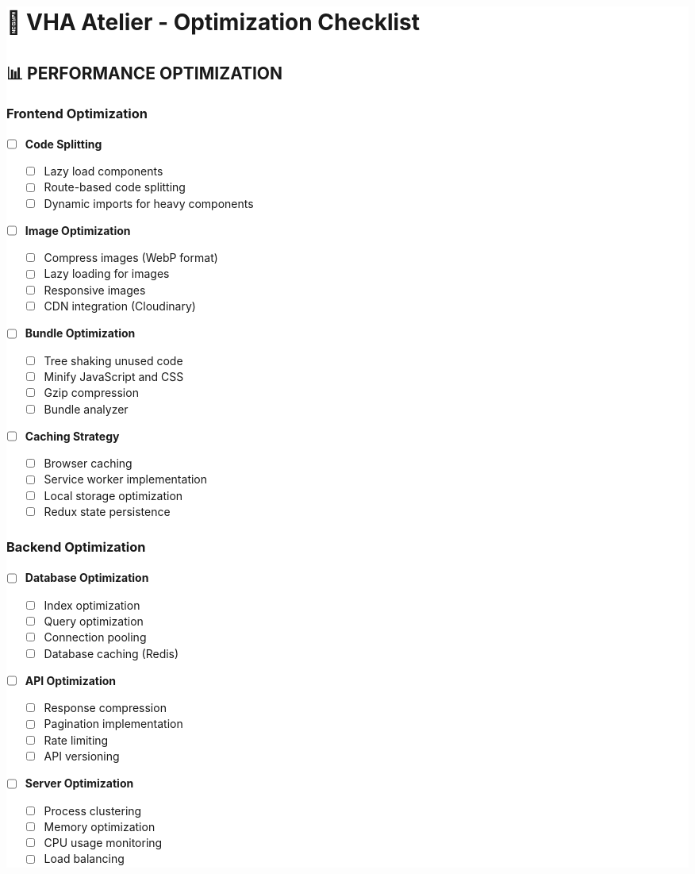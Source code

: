 # 🚀 VHA Atelier - Optimization Checklist

## 📊 **PERFORMANCE OPTIMIZATION**

### **Frontend Optimization**

- [ ] **Code Splitting**

  - [ ] Lazy load components
  - [ ] Route-based code splitting
  - [ ] Dynamic imports for heavy components

- [ ] **Image Optimization**

  - [ ] Compress images (WebP format)
  - [ ] Lazy loading for images
  - [ ] Responsive images
  - [ ] CDN integration (Cloudinary)

- [ ] **Bundle Optimization**

  - [ ] Tree shaking unused code
  - [ ] Minify JavaScript and CSS
  - [ ] Gzip compression
  - [ ] Bundle analyzer

- [ ] **Caching Strategy**
  - [ ] Browser caching
  - [ ] Service worker implementation
  - [ ] Local storage optimization
  - [ ] Redux state persistence

### **Backend Optimization**

- [ ] **Database Optimization**

  - [ ] Index optimization
  - [ ] Query optimization
  - [ ] Connection pooling
  - [ ] Database caching (Redis)

- [ ] **API Optimization**

  - [ ] Response compression
  - [ ] Pagination implementation
  - [ ] Rate limiting
  - [ ] API versioning

- [ ] **Server Optimization**
  - [ ] Process clustering
  - [ ] Memory optimization
  - [ ] CPU usage monitoring
  - [ ] Load balancing
